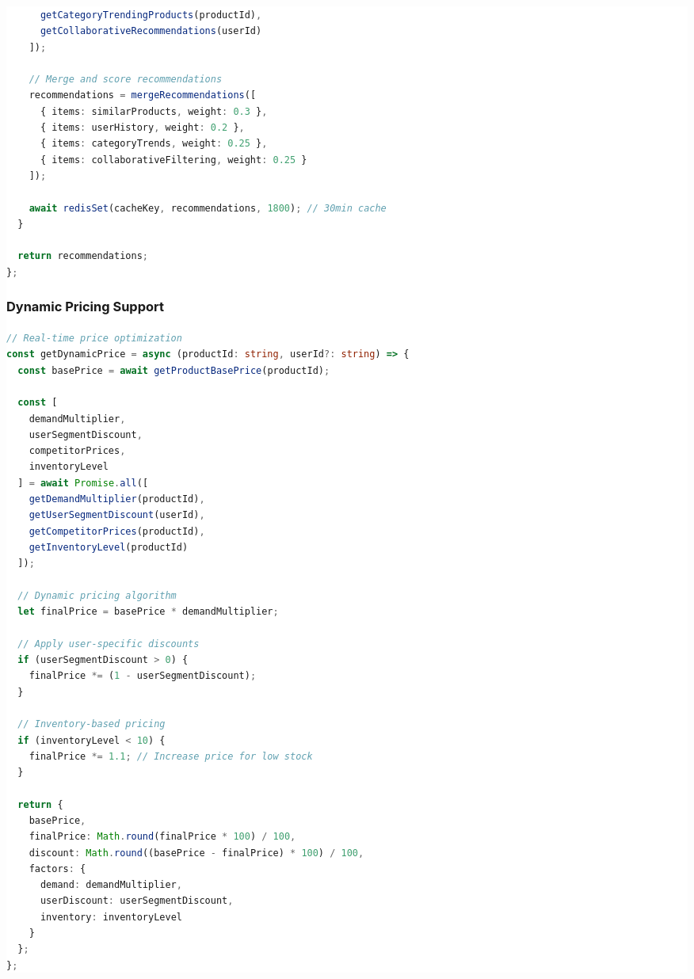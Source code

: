 ```typescript
      getCategoryTrendingProducts(productId),
      getCollaborativeRecommendations(userId)
    ]);
    
    // Merge and score recommendations
    recommendations = mergeRecommendations([
      { items: similarProducts, weight: 0.3 },
      { items: userHistory, weight: 0.2 },
      { items: categoryTrends, weight: 0.25 },
      { items: collaborativeFiltering, weight: 0.25 }
    ]);
    
    await redisSet(cacheKey, recommendations, 1800); // 30min cache
  }
  
  return recommendations;
};
```

### **Dynamic Pricing Support**
```typescript
// Real-time price optimization
const getDynamicPrice = async (productId: string, userId?: string) => {
  const basePrice = await getProductBasePrice(productId);
  
  const [
    demandMultiplier,
    userSegmentDiscount,
    competitorPrices,
    inventoryLevel
  ] = await Promise.all([
    getDemandMultiplier(productId),
    getUserSegmentDiscount(userId),
    getCompetitorPrices(productId),
    getInventoryLevel(productId)
  ]);
  
  // Dynamic pricing algorithm
  let finalPrice = basePrice * demandMultiplier;
  
  // Apply user-specific discounts
  if (userSegmentDiscount > 0) {
    finalPrice *= (1 - userSegmentDiscount);
  }
  
  // Inventory-based pricing
  if (inventoryLevel < 10) {
    finalPrice *= 1.1; // Increase price for low stock
  }
  
  return {
    basePrice,
    finalPrice: Math.round(finalPrice * 100) / 100,
    discount: Math.round((basePrice - finalPrice) * 100) / 100,
    factors: {
      demand: demandMultiplier,
      userDiscount: userSegmentDiscount,
      inventory: inventoryLevel
    }
  };
};
```
